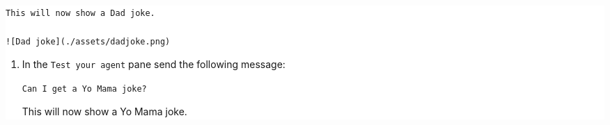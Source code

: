     This will now show a Dad joke.

    ![Dad joke](./assets/dadjoke.png)

1. In the `Test your agent` pane send the following message:

    ```text
    Can I get a Yo Mama joke?
    ```

    This will now show a Yo Mama joke.
